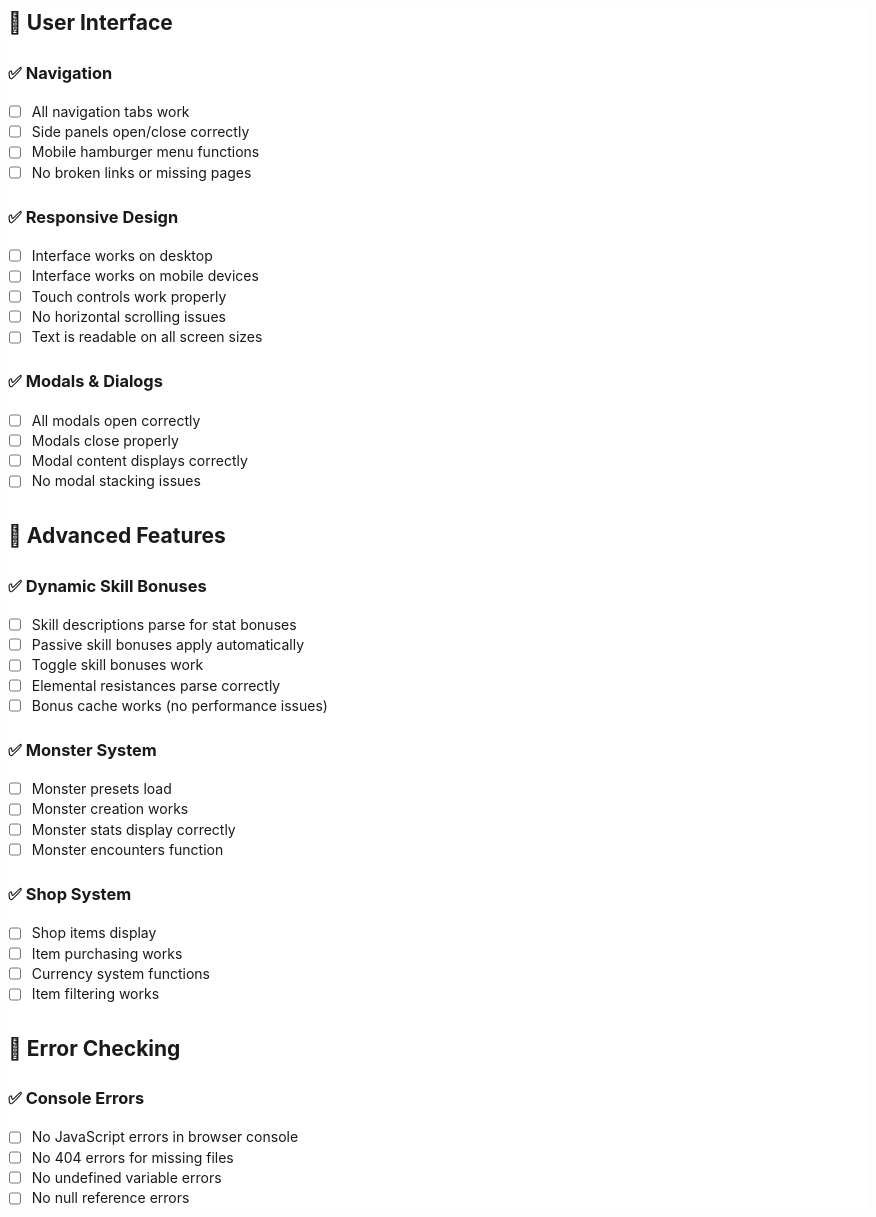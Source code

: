 ## 🎨 User Interface

### ✅ Navigation
- [ ] All navigation tabs work
- [ ] Side panels open/close correctly
- [ ] Mobile hamburger menu functions
- [ ] No broken links or missing pages

### ✅ Responsive Design
- [ ] Interface works on desktop
- [ ] Interface works on mobile devices
- [ ] Touch controls work properly
- [ ] No horizontal scrolling issues
- [ ] Text is readable on all screen sizes

### ✅ Modals & Dialogs
- [ ] All modals open correctly
- [ ] Modals close properly
- [ ] Modal content displays correctly
- [ ] No modal stacking issues

## 🔧 Advanced Features

### ✅ Dynamic Skill Bonuses
- [ ] Skill descriptions parse for stat bonuses
- [ ] Passive skill bonuses apply automatically
- [ ] Toggle skill bonuses work
- [ ] Elemental resistances parse correctly
- [ ] Bonus cache works (no performance issues)

### ✅ Monster System
- [ ] Monster presets load
- [ ] Monster creation works
- [ ] Monster stats display correctly
- [ ] Monster encounters function

### ✅ Shop System
- [ ] Shop items display
- [ ] Item purchasing works
- [ ] Currency system functions
- [ ] Item filtering works

## 🐛 Error Checking

### ✅ Console Errors
- [ ] No JavaScript errors in browser console
- [ ] No 404 errors for missing files
- [ ] No undefined variable errors
- [ ] No null reference errors
